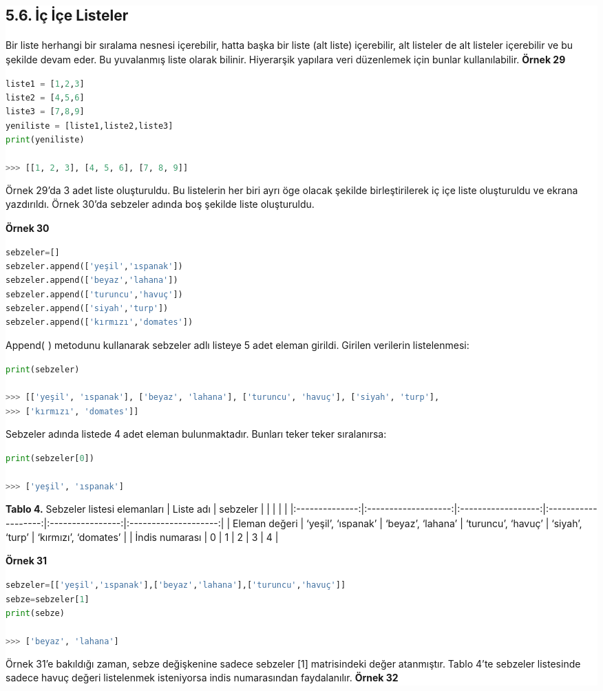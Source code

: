 ## 5.6. İç İçe Listeler
Bir liste herhangi bir sıralama nesnesi içerebilir, hatta başka bir liste (alt liste) içerebilir, alt listeler de
alt listeler içerebilir ve bu şekilde devam eder. Bu yuvalanmış liste olarak bilinir. Hiyerarşik yapılara veri
düzenlemek için bunlar kullanılabilir.
**Örnek 29**
```python
liste1 = [1,2,3]
liste2 = [4,5,6]
liste3 = [7,8,9]
yeniliste = [liste1,liste2,liste3]
print(yeniliste)

>>> [[1, 2, 3], [4, 5, 6], [7, 8, 9]]
```
Örnek 29’da 3 adet liste oluşturuldu. Bu listelerin her biri ayrı öge olacak şekilde birleştirilerek iç içe
liste oluşturuldu ve ekrana yazdırıldı.
Örnek 30’da sebzeler adında boş şekilde liste oluşturuldu.

**Örnek 30**
```python
sebzeler=[]
sebzeler.append(['yeşil','ıspanak'])
sebzeler.append(['beyaz','lahana'])
sebzeler.append(['turuncu','havuç'])
sebzeler.append(['siyah','turp'])
sebzeler.append(['kırmızı','domates'])
```
Append(  ) metodunu kullanarak sebzeler adlı listeye 5 adet eleman girildi. Girilen verilerin listelenmesi:
```python
print(sebzeler)

>>> [['yeşil', 'ıspanak'], ['beyaz', 'lahana'], ['turuncu', 'havuç'], ['siyah', 'turp'],
>>> ['kırmızı', 'domates']]
```
Sebzeler adında listede 4 adet eleman bulunmaktadır. Bunları teker teker sıralanırsa:
```python
print(sebzeler[0])

>>> ['yeşil', 'ıspanak']
```
**Tablo 4.** Sebzeler listesi elemanları
| Liste adı      | sebzeler            |                    |                     |                  |                      |
|:--------------:|:-------------------:|:------------------:|:-------------------:|:----------------:|:--------------------:|
| Eleman değeri  | ‘yeşil’, ‘ıspanak’  | ‘beyaz’, ‘lahana’  | ‘turuncu’, ‘havuç’  | ‘siyah’, ‘turp’  | ‘kırmızı’, ‘domates’ |
| İndis numarası | 0                   | 1                  | 2                   | 3                | 4                    |

**Örnek 31**
```python
sebzeler=[['yeşil','ıspanak'],['beyaz','lahana'],['turuncu','havuç']]
sebze=sebzeler[1]
print(sebze)

>>> ['beyaz', 'lahana']
```
Örnek 31’e bakıldığı zaman, sebze değişkenine sadece sebzeler [1] matrisindeki değer atanmıştır. Tablo
4’te sebzeler listesinde sadece havuç değeri listelenmek isteniyorsa indis numarasından faydalanılır.
**Örnek 32**
```python
```
